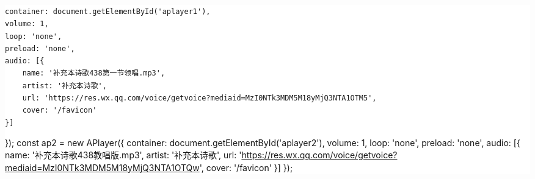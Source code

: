     container: document.getElementById('aplayer1'),
    volume: 1,
    loop: 'none',
    preload: 'none',
    audio: [{
        name: '补充本诗歌438第一节领唱.mp3',
        artist: '补充本诗歌',
        url: 'https://res.wx.qq.com/voice/getvoice?mediaid=MzI0NTk3MDM5M18yMjQ3NTA1OTM5',
        cover: '/favicon'
    }]
});
const ap2 = new APlayer({
    container: document.getElementById('aplayer2'),
    volume: 1,
    loop: 'none',
    preload: 'none',
    audio: [{
        name: '补充本诗歌438教唱版.mp3',
        artist: '补充本诗歌',
        url: 'https://res.wx.qq.com/voice/getvoice?mediaid=MzI0NTk3MDM5M18yMjQ3NTA1OTQw',
        cover: '/favicon'
    }]
});
</script>
